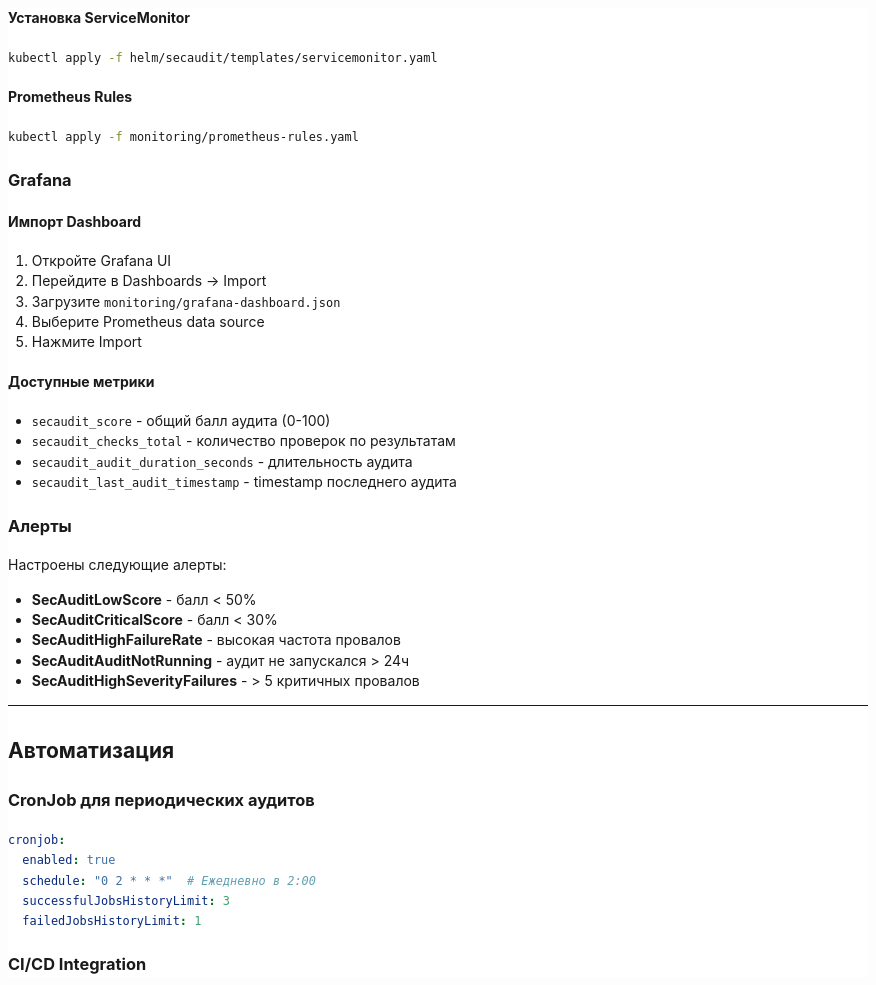 #### Установка ServiceMonitor

```bash
kubectl apply -f helm/secaudit/templates/servicemonitor.yaml
```

#### Prometheus Rules

```bash
kubectl apply -f monitoring/prometheus-rules.yaml
```

### Grafana

#### Импорт Dashboard

1. Откройте Grafana UI
2. Перейдите в Dashboards -> Import
3. Загрузите `monitoring/grafana-dashboard.json`
4. Выберите Prometheus data source
5. Нажмите Import

#### Доступные метрики

- `secaudit_score` - общий балл аудита (0-100)
- `secaudit_checks_total` - количество проверок по результатам
- `secaudit_audit_duration_seconds` - длительность аудита
- `secaudit_last_audit_timestamp` - timestamp последнего аудита

### Алерты

Настроены следующие алерты:
- **SecAuditLowScore** - балл < 50%
- **SecAuditCriticalScore** - балл < 30%
- **SecAuditHighFailureRate** - высокая частота провалов
- **SecAuditAuditNotRunning** - аудит не запускался > 24ч
- **SecAuditHighSeverityFailures** - > 5 критичных провалов

---

## Автоматизация

### CronJob для периодических аудитов

```yaml
cronjob:
  enabled: true
  schedule: "0 2 * * *"  # Ежедневно в 2:00
  successfulJobsHistoryLimit: 3
  failedJobsHistoryLimit: 1
```

### CI/CD Integration
